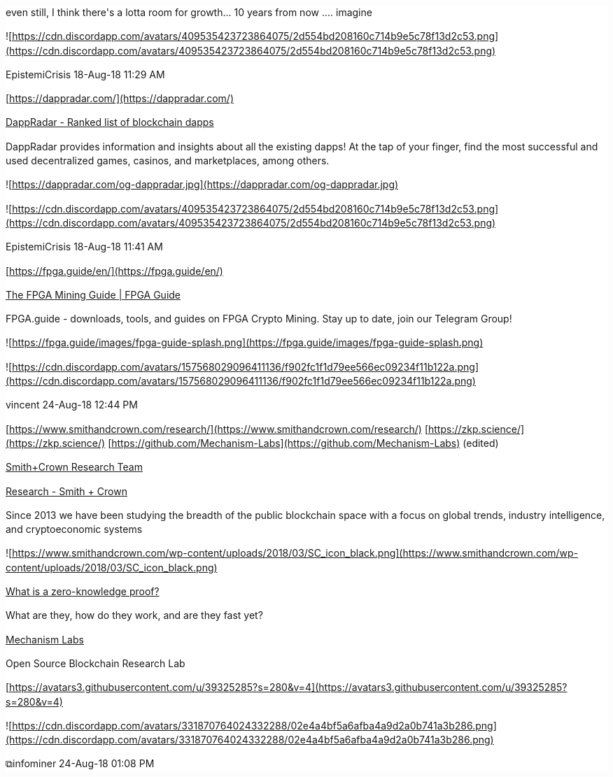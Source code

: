 even still, I think there's a lotta room for growth... 10 years from now .... imagine

![https://cdn.discordapp.com/avatars/409535423723864075/2d554bd208160c714b9e5c78f13d2c53.png](https://cdn.discordapp.com/avatars/409535423723864075/2d554bd208160c714b9e5c78f13d2c53.png)

EpistemiCrisis 18-Aug-18 11:29 AM

[https://dappradar.com/](https://dappradar.com/)

[DappRadar - Ranked list of blockchain dapps](https://dappradar.com/)

DappRadar provides information and insights about all the existing dapps! At the tap of your finger, find the most successful and used decentralized games, casinos, and marketplaces, among others.

![https://dappradar.com/og-dappradar.jpg](https://dappradar.com/og-dappradar.jpg)

![https://cdn.discordapp.com/avatars/409535423723864075/2d554bd208160c714b9e5c78f13d2c53.png](https://cdn.discordapp.com/avatars/409535423723864075/2d554bd208160c714b9e5c78f13d2c53.png)

EpistemiCrisis 18-Aug-18 11:41 AM

[https://fpga.guide/en/](https://fpga.guide/en/)

[The FPGA Mining Guide | FPGA Guide](https://fpga.guide/en/)

FPGA.guide - downloads, tools, and guides on FPGA Crypto Mining. Stay up to date, join our Telegram Group!

![https://fpga.guide/images/fpga-guide-splash.png](https://fpga.guide/images/fpga-guide-splash.png)

![https://cdn.discordapp.com/avatars/157568029096411136/f902fc1f1d79ee566ec09234f11b122a.png](https://cdn.discordapp.com/avatars/157568029096411136/f902fc1f1d79ee566ec09234f11b122a.png)

vincent 24-Aug-18 12:44 PM

[https://www.smithandcrown.com/research/](https://www.smithandcrown.com/research/) [https://zkp.science/](https://zkp.science/) [https://github.com/Mechanism-Labs](https://github.com/Mechanism-Labs) (edited)

[Smith+Crown Research Team](https://www.smithandcrown.com/author/researcher/)

[Research - Smith + Crown](https://www.smithandcrown.com/research/)

Since 2013 we have been studying the breadth of the public blockchain space with a focus on global trends, industry intelligence, and cryptoeconomic systems

![https://www.smithandcrown.com/wp-content/uploads/2018/03/SC_icon_black.png](https://www.smithandcrown.com/wp-content/uploads/2018/03/SC_icon_black.png)

[What is a zero-knowledge proof?](https://zkp.science/)

What are they, how do they work, and are they fast yet?

[Mechanism Labs](https://github.com/Mechanism-Labs)

Open Source Blockchain Research Lab

[https://avatars3.githubusercontent.com/u/39325285?s=280&v=4](https://avatars3.githubusercontent.com/u/39325285?s=280&v=4)

![https://cdn.discordapp.com/avatars/331870764024332288/02e4a4bf5a6afba4a9d2a0b741a3b286.png](https://cdn.discordapp.com/avatars/331870764024332288/02e4a4bf5a6afba4a9d2a0b741a3b286.png)

⧉infominer 24-Aug-18 01:08 PM
